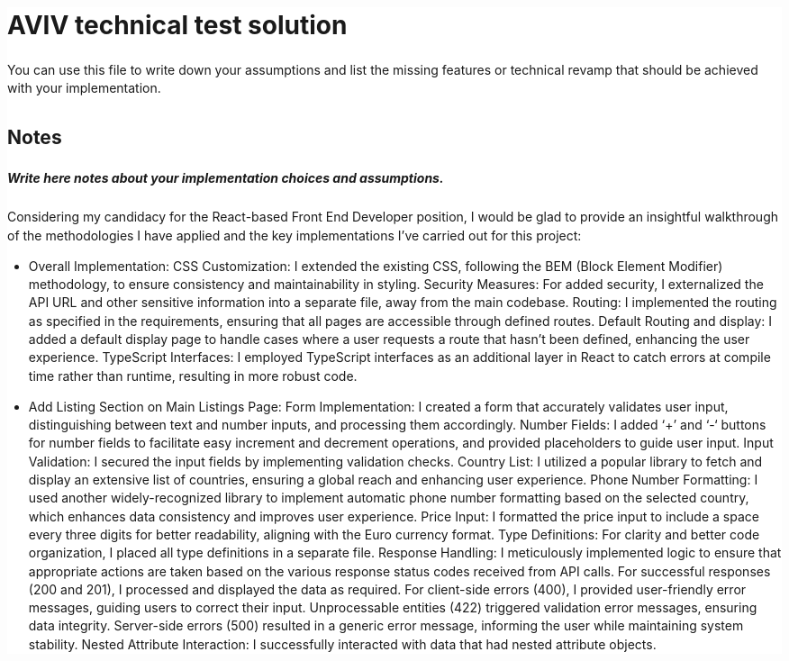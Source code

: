 # AVIV technical test solution

You can use this file to write down your assumptions and list the missing features or technical revamp that should
be achieved with your implementation.

## Notes

##### Write here notes about your implementation choices and assumptions.

Considering my candidacy for the React-based Front End Developer position, I would be glad to provide an insightful walkthrough of the methodologies I have applied and the key implementations I’ve carried out for this project:

- Overall Implementation:
  CSS Customization: I extended the existing CSS, following the BEM (Block Element Modifier) methodology, to ensure consistency and maintainability in styling.
  Security Measures: For added security, I externalized the API URL and other sensitive information into a separate file, away from the main codebase.
  Routing: I implemented the routing as specified in the requirements, ensuring that all pages are accessible through defined routes.
  Default Routing and display: I added a default display page to handle cases where a user requests a route that hasn’t been defined, enhancing the user experience.
  TypeScript Interfaces: I employed TypeScript interfaces as an additional layer in React to catch errors at compile time rather than runtime, resulting in more robust code.

- Add Listing Section on Main Listings Page:
  Form Implementation: I created a form that accurately validates user input, distinguishing between text and number inputs, and processing them accordingly.
  Number Fields: I added ‘+’ and ‘-‘ buttons for number fields to facilitate easy increment and decrement operations, and provided placeholders to guide user input.
  Input Validation: I secured the input fields by implementing validation checks.
  Country List: I utilized a popular library to fetch and display an extensive list of countries, ensuring a global reach and enhancing user experience.
  Phone Number Formatting: I used another widely-recognized library to implement automatic phone number formatting based on the selected country, which enhances data consistency and improves user experience.
  Price Input: I formatted the price input to include a space every three digits for better readability, aligning with the Euro currency format.
  Type Definitions: For clarity and better code organization, I placed all type definitions in a separate file.
  Response Handling: I meticulously implemented logic to ensure that appropriate actions are taken based on the various response status codes received from API calls. For successful responses (200 and 201), I processed and displayed the data as required. For client-side errors (400), I provided user-friendly error messages, guiding users to correct their input. Unprocessable entities (422) triggered validation error messages, ensuring data integrity. Server-side errors (500) resulted in a generic error message, informing the user while maintaining system stability.
  Nested Attribute Interaction: I successfully interacted with data that had nested attribute objects.
